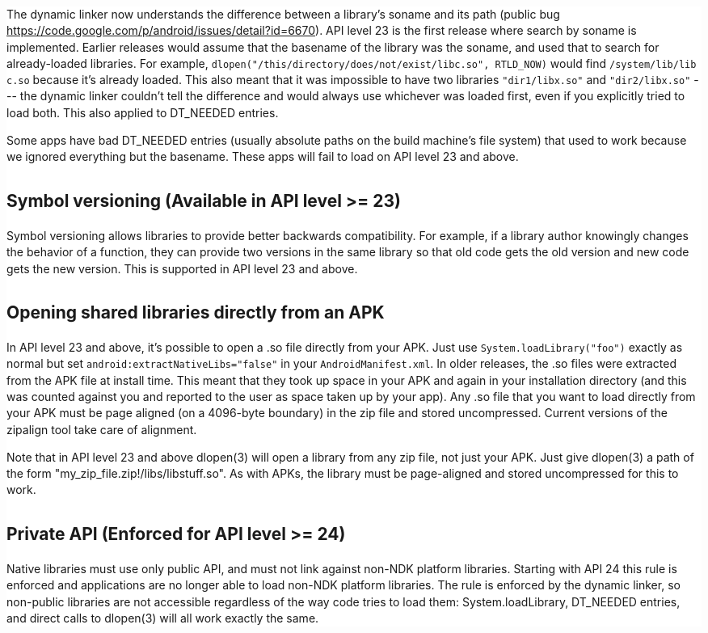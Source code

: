 The dynamic linker now understands the difference
between a library’s soname and its path  (public bug
https://code.google.com/p/android/issues/detail?id=6670). API level 23
is the first release where search by soname is implemented. Earlier
releases would assume that the basename of the library was the soname,
and used that to search for already-loaded libraries. For example,
`dlopen("/this/directory/does/not/exist/libc.so", RTLD_NOW)` would
find `/system/lib/libc.so` because it’s already loaded. This also meant
that it was impossible to have two libraries `"dir1/libx.so"` and
`"dir2/libx.so"` --- the dynamic linker couldn’t tell the difference
and would always use whichever was loaded first, even if you explicitly
tried to load both. This also applied to DT_NEEDED entries.

Some apps have bad DT_NEEDED entries (usually absolute paths on the build
machine’s file system) that used to work because we ignored everything
but the basename. These apps will fail to load on API level 23 and above.


## Symbol versioning (Available in API level >= 23)

Symbol versioning allows libraries to provide better backwards
compatibility. For example, if a library author knowingly changes
the behavior of a function, they can provide two versions in the same
library so that old code gets the old version and new code gets the new
version. This is supported in API level 23 and above.


## Opening shared libraries directly from an APK

In API level 23 and above, it’s possible to open a .so file directly from
your APK. Just use `System.loadLibrary("foo")` exactly as normal but set
`android:extractNativeLibs="false"` in your `AndroidManifest.xml`. In
older releases, the .so files were extracted from the APK file
at install time. This meant that they took up space in your APK and
again in your installation directory (and this was counted against you
and reported to the user as space taken up by your app). Any .so file
that you want to load directly from your APK must be page aligned
(on a 4096-byte boundary) in the zip file and stored uncompressed.
Current versions of the zipalign tool take care of alignment.

Note that in API level 23 and above dlopen(3) will open a library from
any zip file, not just your APK. Just give dlopen(3) a path of the form
"my_zip_file.zip!/libs/libstuff.so". As with APKs, the library must be
page-aligned and stored uncompressed for this to work.


## Private API (Enforced for API level >= 24)

Native libraries must use only public API, and must not link against
non-NDK platform libraries. Starting with API 24 this rule is enforced and
applications are no longer able to load non-NDK platform libraries. The
rule is enforced by the dynamic linker, so non-public libraries
are not accessible regardless of the way code tries to load them:
System.loadLibrary, DT_NEEDED entries, and direct calls to dlopen(3)
will all work exactly the same.
